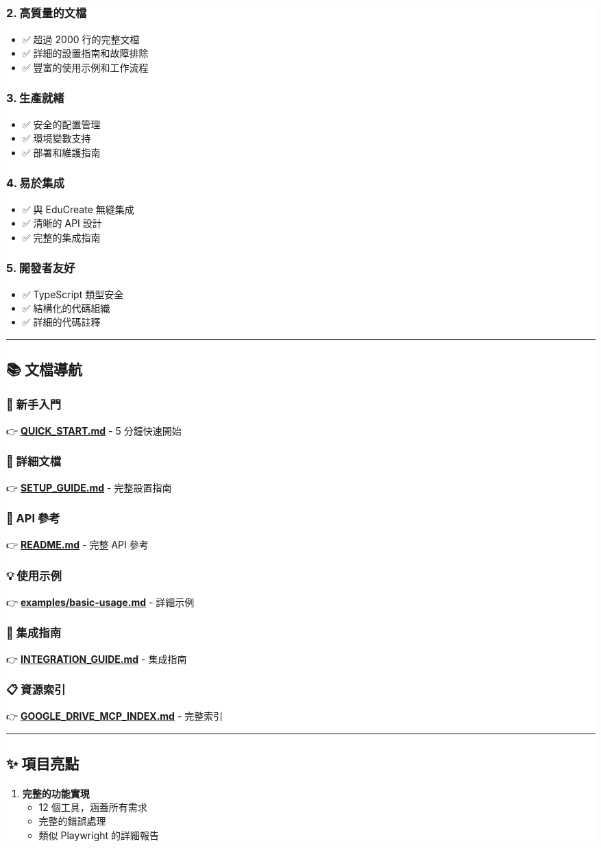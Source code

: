 ### 2. 高質量的文檔
- ✅ 超過 2000 行的完整文檔
- ✅ 詳細的設置指南和故障排除
- ✅ 豐富的使用示例和工作流程

### 3. 生產就緒
- ✅ 安全的配置管理
- ✅ 環境變數支持
- ✅ 部署和維護指南

### 4. 易於集成
- ✅ 與 EduCreate 無縫集成
- ✅ 清晰的 API 設計
- ✅ 完整的集成指南

### 5. 開發者友好
- ✅ TypeScript 類型安全
- ✅ 結構化的代碼組織
- ✅ 詳細的代碼註釋

---

## 📚 文檔導航

### 🚀 新手入門
👉 **[QUICK_START.md](./google-drive-mcp/QUICK_START.md)** - 5 分鐘快速開始

### 📖 詳細文檔
👉 **[SETUP_GUIDE.md](./google-drive-mcp/SETUP_GUIDE.md)** - 完整設置指南

### 🔧 API 參考
👉 **[README.md](./google-drive-mcp/README.md)** - 完整 API 參考

### 💡 使用示例
👉 **[examples/basic-usage.md](./google-drive-mcp/examples/basic-usage.md)** - 詳細示例

### 🔌 集成指南
👉 **[INTEGRATION_GUIDE.md](./google-drive-mcp/INTEGRATION_GUIDE.md)** - 集成指南

### 📋 資源索引
👉 **[GOOGLE_DRIVE_MCP_INDEX.md](./GOOGLE_DRIVE_MCP_INDEX.md)** - 完整索引

---

## ✨ 項目亮點

1. **完整的功能實現**
   - 12 個工具，涵蓋所有需求
   - 完整的錯誤處理
   - 類似 Playwright 的詳細報告
